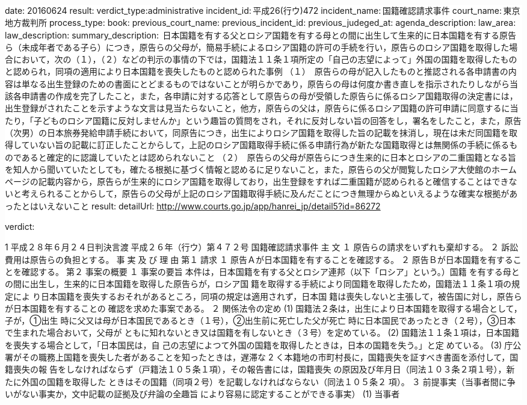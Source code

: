 
date: 20160624
result: 
verdict_type:administrative
incident_id: 平成26(行ウ)472
incident_name: 国籍確認請求事件
court_name: 東京地方裁判所
process_type:
book: 
previous_court_name:
previous_incident_id:
previous_judeged_at:
agenda_description: 
law_area: 
law_description: 
summary_description:  日本国籍を有する父とロシア国籍を有する母との間に出生して生来的に日本国籍を有する原告ら（未成年者である子ら）につき，原告らの父母が，簡易手続によるロシア国籍の許可の手続を行い，原告らのロシア国籍を取得した場合において，次の（１），（２）などの判示の事情の下では，国籍法１１条１項所定の「自己の志望によって」外国の国籍を取得したものと認められ，同項の適用により日本国籍を喪失したものと認められた事例 （１）　原告らの母が記入したものと推認される各申請書の内容は単なる出生登録のための書面にとどまるものではないことが明らかであり，原告らの母は何度か書き直しを指示されたりしながら当該各申請書の作成を完了したこと，また，各申請に対する応答として原告らの母が受領した原告らに係るロシア国籍取得の決定書には，出生登録がされたことを示すような文言は見当たらないこと，他方，原告らの父は，原告らに係るロシア国籍の許可申請に同意するに当たり，「子どものロシア国籍に反対しませんか」という趣旨の質問をされ，それに反対しない旨の回答をし，署名をしたこと，また，原告（次男）の日本旅券発給申請手続において，同原告につき，出生によりロシア国籍を取得した旨の記載を抹消し，現在は未だ同国籍を取得していない旨の記載に訂正したことからして，上記のロシア国籍取得手続に係る申請行為が新たな国籍取得とは無関係の手続に係るものであると確定的に認識していたとは認められないこと （２）　原告らの父母が原告らにつき生来的に日本とロシアの二重国籍となる旨を知人から聞いていたとしても，確たる根拠に基づく情報と認めるに足りないこと，また，原告らの父が閲覧したロシア大使館のホームページの記載内容から，原告らが生来的にロシア国籍を取得しており，出生登録をすれば二重国籍が認められると確信することはできないと考えられることからして，原告らの父母が上記のロシア国籍取得手続に及んだことにつき無理からぬといえるような確実な根拠があったとはいえないこと
result: 
detailUrl: http://www.courts.go.jp/app/hanrei_jp/detail5?id=86272

verdict:

 1 
平成２８年６月２４日判決言渡 
平成２６年（行ウ）第４７２号 国籍確認請求事件 
主          文 
       １ 原告らの請求をいずれも棄却する。 
       ２ 訴訟費用は原告らの負担とする。 
事 実 及 び 理 由 
第１ 請求 
 １ 原告Ａが日本国籍を有することを確認する。 
 ２ 原告Ｂが日本国籍を有することを確認する。 
第２ 事案の概要 
 １ 事案の要旨 
   本件は，日本国籍を有する父とロシア連邦（以下「ロシア」という。）国籍
を有する母との間に出生し，生来的に日本国籍を取得した原告らが，ロシア国
籍を取得する手続により同国籍を取得したため，国籍法１１条１項の規定によ
り日本国籍を喪失するおそれがあるところ，同項の規定は適用されず，日本国
籍は喪失しないと主張して，被告国に対し，原告らが日本国籍を有することの
確認を求めた事案である。 
 ２ 関係法令の定め 
  (1) 国籍法２条は，出生により日本国籍を取得する場合として，子が，①出生
時に父又は母が日本国民であるとき（１号），②出生前に死亡した父が死亡
時に日本国民であったとき（２号），③日本で生まれた場合おいて，父母が
ともに知れないとき又は国籍を有しないとき（３号）を定めている。 
  (2) 国籍法１１条１項は，日本国籍を喪失する場合として，「日本国民は，自
己の志望によつて外国の国籍を取得したときは，日本の国籍を失う。」と定
めている。 
  (3) 庁公署がその職務上国籍を喪失した者があることを知ったときは，遅滞な
 2 
く本籍地の市町村長に，国籍喪失を証すべき書面を添付して，国籍喪失の報
告をしなければならず（戸籍法１０５条１項），その報告書には，国籍喪失
の原因及び年月日（同法１０３条２項１号），新たに外国の国籍を取得した
ときはその国籍（同項２号）を記載しなければならない（同法１０５条２
項）。 
 ３ 前提事実（当事者間に争いがない事実か，文中記載の証拠及び弁論の全趣旨
により容易に認定することができる事実） 
  (1) 当事者 